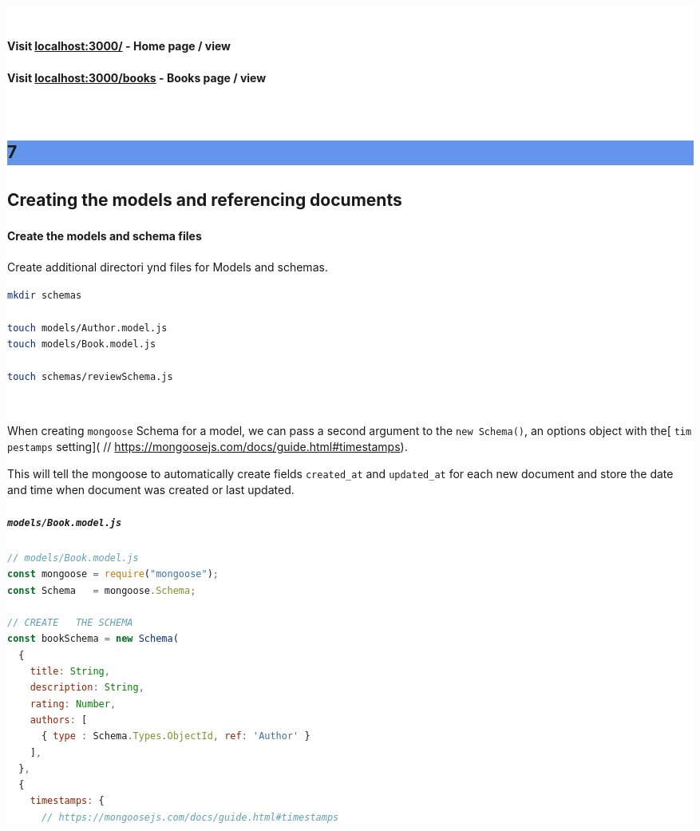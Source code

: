 

<br>





#### Visit [localhost:3000/](http://localhost:3000/)	- Home page / view

#### Visit [localhost:3000/books](http://localhost:3000/books) - Books page / view



<br>

<h2 style="background: cornflowerblue">7</h2>



## Creating the models and referencing documents



#### Create the models and schema files

Create additional directori ynd files for Models and schemas.



```bash
mkdir schemas

touch models/Author.model.js 
touch models/Book.model.js

touch schemas/reviewSchema.js
```



<br>



When creating `mongoose` Schema for a model, we can pass a second argument to the `new Schema()`, an options object with the[ `timpestamps` setting](    // https://mongoosejs.com/docs/guide.html#timestamps). 

This will tell the mongoose to automatically create fields `created_at` and `updated_at` for each new document and store the date and time when document was created or last updated.



##### `models/Book.model.js`

```js
// models/Book.model.js
const mongoose = require("mongoose");
const Schema   = mongoose.Schema;

// CREATE	THE SCHEMA
const bookSchema = new Schema(
  {
    title: String,
    description: String,
    rating: Number,
    authors: [ 
      { type : Schema.Types.ObjectId, ref: 'Author' } 
    ],
  },
  {
    timestamps: {
      // https://mongoosejs.com/docs/guide.html#timestamps
```